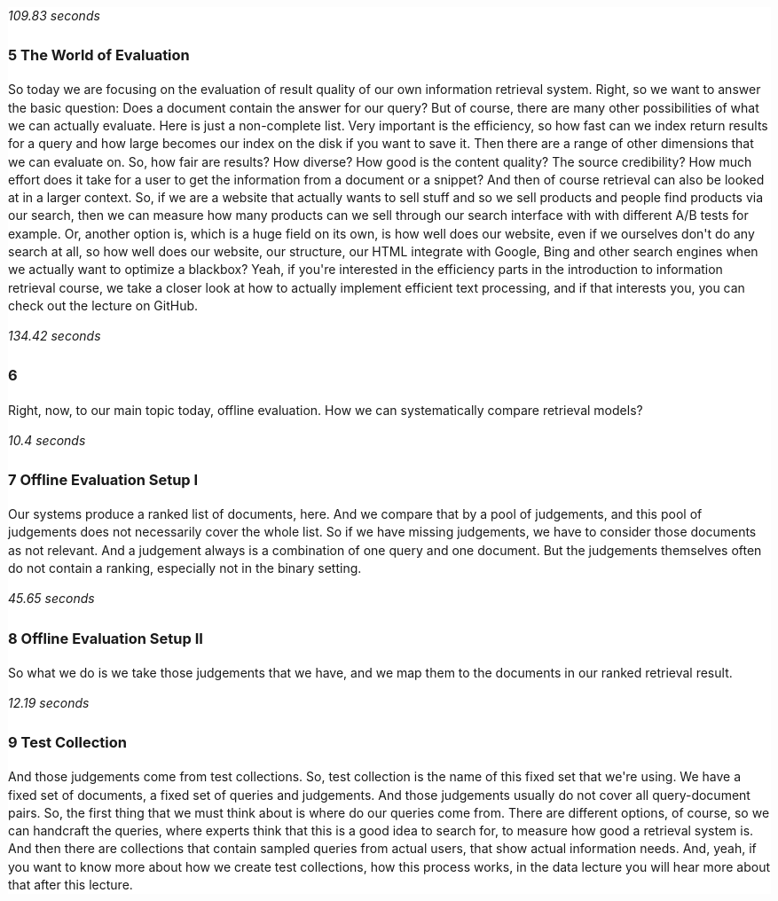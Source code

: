 *109.83 seconds*

### **5** The World of Evaluation 
So today we are focusing on the evaluation of result quality of our own information retrieval system. Right, so we want to answer the basic question: Does a document contain the answer for our query? But of course, there are many other possibilities of what we can actually evaluate. Here is just a non-complete list. Very important is the efficiency, so how fast can we index return results for a query and how large becomes our index on the disk if you want to save it. Then there are a range of other dimensions that we can evaluate on. So, how fair are results? How diverse? How good is the content quality? The source credibility? How much effort does it take for a user to get the information from a document or a snippet? And then of course retrieval can also be looked at in a larger context. So, if we are a website that actually wants to sell stuff and so we sell products and people find products via our search, then we can measure how many products can we sell through our search interface with with different A/B tests for example. Or, another option is, which is a huge field on its own, is how well does our website, even if we ourselves don't do any search at all, so how well does our website, our structure, our HTML integrate with Google, Bing and other search engines when we actually want to optimize a blackbox? Yeah, if you're interested in the efficiency parts in the introduction to information retrieval course, we take a closer look at how to actually implement efficient text processing, and if that interests you, you can check out the lecture on GitHub. 

*134.42 seconds*

### **6** 
Right, now, to our main topic today, offline evaluation. How we can systematically compare retrieval models?

*10.4 seconds*

### **7** Offline Evaluation Setup I
Our systems produce a ranked list of documents, here. And we compare that by a pool of judgements, and this pool of judgements does not necessarily cover the whole list. So if we have missing judgements, we have to consider those documents as not relevant. And a judgement always is a combination of one query and one document. But the judgements themselves often do not contain a ranking, especially not in the binary setting.  

*45.65 seconds*

### **8** Offline Evaluation Setup II
So what we do is we take those judgements that we have, and we map them to the documents in our ranked retrieval result. 

*12.19 seconds*

### **9** Test Collection 
And those judgements come from test collections. So, test collection is the name of this fixed set that we're using. We have a fixed set of documents, a fixed set of queries and judgements. And those judgements usually do not cover all query-document pairs. So, the first thing that we must think about is where do our queries come from. There are different options, of course, so we can handcraft the queries, where experts think that this is a good idea to search for, to measure how good a retrieval system is. And then there are collections that contain sampled queries from actual users, that show actual information needs. And, yeah, if you want to know more about how we create test collections, how this process works, in the data lecture you will hear more about that after this lecture. 

